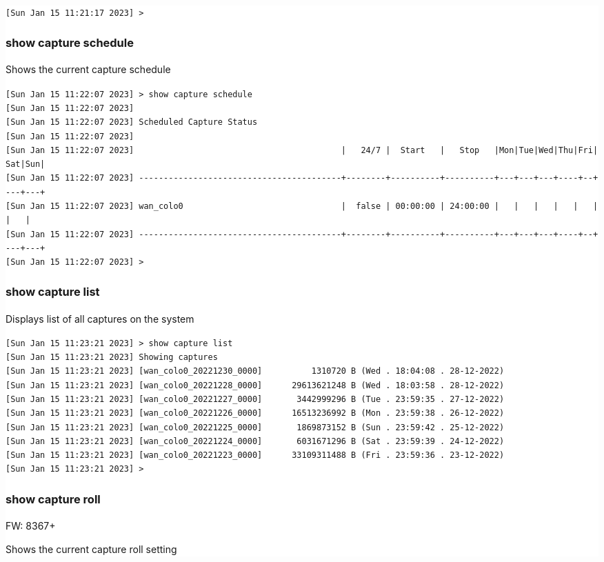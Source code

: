 ```
[Sun Jan 15 11:21:17 2023] >

```

### show capture schedule

Shows the current capture schedule

```
[Sun Jan 15 11:22:07 2023] > show capture schedule
[Sun Jan 15 11:22:07 2023]
[Sun Jan 15 11:22:07 2023] Scheduled Capture Status
[Sun Jan 15 11:22:07 2023]
[Sun Jan 15 11:22:07 2023]                                          |   24/7 |  Start   |   Stop   |Mon|Tue|Wed|Thu|Fri|Sat|Sun|
[Sun Jan 15 11:22:07 2023] -----------------------------------------+--------+----------+----------+---+---+---+----+--+---+---+
[Sun Jan 15 11:22:07 2023] wan_colo0                                |  false | 00:00:00 | 24:00:00 |   |   |   |   |   |   |   |
[Sun Jan 15 11:22:07 2023] -----------------------------------------+--------+----------+----------+---+---+---+----+--+---+---+
[Sun Jan 15 11:22:07 2023] >
```

### show capture list

Displays list of all captures on the system

```
[Sun Jan 15 11:23:21 2023] > show capture list
[Sun Jan 15 11:23:21 2023] Showing captures
[Sun Jan 15 11:23:21 2023] [wan_colo0_20221230_0000]          1310720 B (Wed . 18:04:08 . 28-12-2022)
[Sun Jan 15 11:23:21 2023] [wan_colo0_20221228_0000]      29613621248 B (Wed . 18:03:58 . 28-12-2022)
[Sun Jan 15 11:23:21 2023] [wan_colo0_20221227_0000]       3442999296 B (Tue . 23:59:35 . 27-12-2022)
[Sun Jan 15 11:23:21 2023] [wan_colo0_20221226_0000]      16513236992 B (Mon . 23:59:38 . 26-12-2022)
[Sun Jan 15 11:23:21 2023] [wan_colo0_20221225_0000]       1869873152 B (Sun . 23:59:42 . 25-12-2022)
[Sun Jan 15 11:23:21 2023] [wan_colo0_20221224_0000]       6031671296 B (Sat . 23:59:39 . 24-12-2022)
[Sun Jan 15 11:23:21 2023] [wan_colo0_20221223_0000]      33109311488 B (Fri . 23:59:36 . 23-12-2022)
[Sun Jan 15 11:23:21 2023] >
```

### show capture roll

FW: 8367+

Shows the current capture roll setting
